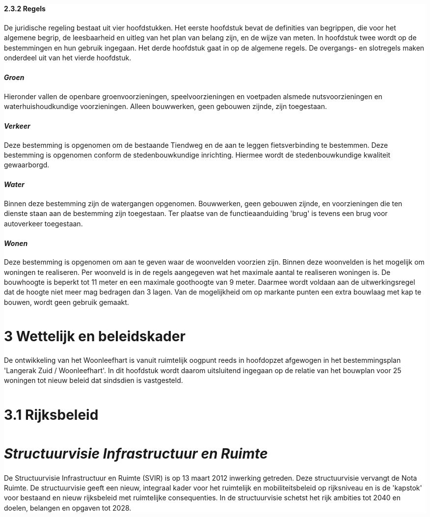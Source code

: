 #### <span id="page-14-2"></span>**2.3.2 Regels**

De juridische regeling bestaat uit vier hoofdstukken. Het eerste hoofdstuk bevat de definities van begrippen, die voor het algemene begrip, de leesbaarheid en uitleg van het plan van belang zijn, en de wijze van meten. In hoofdstuk twee wordt op de bestemmingen en hun gebruik ingegaan. Het derde hoofdstuk gaat in op de algemene regels. De overgangs- en slotregels maken onderdeel uit van het vierde hoofdstuk.

#### *Groen*

Hieronder vallen de openbare groenvoorzieningen, speelvoorzieningen en voetpaden alsmede nutsvoorzieningen en waterhuishoudkundige voorzieningen. Alleen bouwwerken, geen gebouwen zijnde, zijn toegestaan.

#### *Verkeer*

Deze bestemming is opgenomen om de bestaande Tiendweg en de aan te leggen fietsverbinding te bestemmen. Deze bestemming is opgenomen conform de stedenbouwkundige inrichting. Hiermee wordt de stedenbouwkundige kwaliteit gewaarborgd.

#### *Water*

Binnen deze bestemming zijn de watergangen opgenomen. Bouwwerken, geen gebouwen zijnde, en voorzieningen die ten dienste staan aan de bestemming zijn toegestaan. Ter plaatse van de functieaanduiding 'brug' is tevens een brug voor autoverkeer toegestaan.

#### *Wonen*

Deze bestemming is opgenomen om aan te geven waar de woonvelden voorzien zijn. Binnen deze woonvelden is het mogelijk om woningen te realiseren. Per woonveld is in de regels aangegeven wat het maximale aantal te realiseren woningen is. De bouwhoogte is beperkt tot 11 meter en een maximale goothoogte van 9 meter. Daarmee wordt voldaan aan de uitwerkingsregel dat de hoogte niet meer mag bedragen dan 3 lagen. Van de mogelijkheid om op markante punten een extra bouwlaag met kap te bouwen, wordt geen gebruik gemaakt.

# <span id="page-15-0"></span>**3 Wettelijk en beleidskader**

De ontwikkeling van het Woonleefhart is vanuit ruimtelijk oogpunt reeds in hoofdopzet afgewogen in het bestemmingsplan 'Langerak Zuid / Woonleefhart'. In dit hoofdstuk wordt daarom uitsluitend ingegaan op de relatie van het bouwplan voor 25 woningen tot nieuw beleid dat sindsdien is vastgesteld.

# <span id="page-15-1"></span>**3.1 Rijksbeleid**

# *Structuurvisie Infrastructuur en Ruimte*

De Structuurvisie Infrastructuur en Ruimte (SVIR) is op 13 maart 2012 inwerking getreden. Deze structuurvisie vervangt de Nota Ruimte. De structuurvisie geeft een nieuw, integraal kader voor het ruimtelijk en mobiliteitsbeleid op rijksniveau en is de 'kapstok' voor bestaand en nieuw rijksbeleid met ruimtelijke consequenties. In de structuurvisie schetst het rijk ambities tot 2040 en doelen, belangen en opgaven tot 2028.
